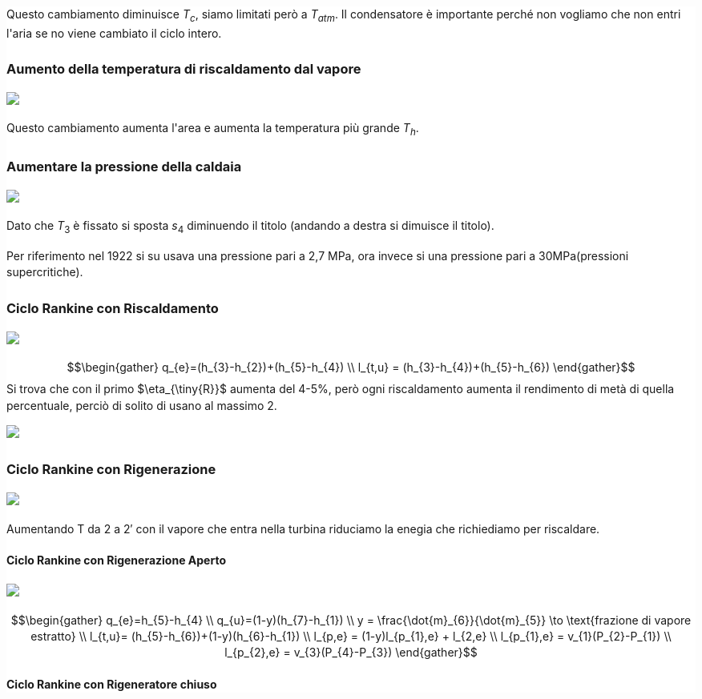 Questo cambiamento diminuisce $T_{c}$, siamo limitati però a $T_{atm}$. Il condensatore è importante perché non vogliamo che non entri l'aria se no viene cambiato il ciclo intero.

### Aumento della temperatura di riscaldamento dal vapore

![](Pasted%20image%2020231119180243.png)

Questo cambiamento aumenta l'area e aumenta la temperatura più grande $T_{h}$.

### Aumentare la pressione della caldaia

![](Pasted%20image%2020231119180317.png)

Dato che $T_{3}$ è fissato si sposta $s_{4}$ diminuendo il titolo (andando a destra si dimuisce il titolo).

Per riferimento nel 1922 si su usava una pressione pari a 2,7 MPa, ora invece si una pressione pari a 30MPa(pressioni supercritiche).

### Ciclo Rankine con Riscaldamento

![](Pasted%20image%2020231119180359.png)

$$\begin{gather}
q_{e}=(h_{3}-h_{2})+(h_{5}-h_{4}) \\
l_{t,u} = (h_{3}-h_{4})+(h_{5}-h_{6})
\end{gather}$$
Si trova che con il primo $\eta_{\tiny{R}}$ aumenta del 4-5%, però ogni riscaldamento aumenta il rendimento di metà di quella percentuale, perciò di solito di usano al massimo 2.

![](Pasted%20image%2020231119180420.png)

### Ciclo Rankine con Rigenerazione

![](Pasted%20image%2020231119180523.png)

Aumentando T da 2 a $2'$ con il vapore che entra nella turbina riduciamo la enegia che richiediamo per riscaldare.

#### Ciclo Rankine con Rigenerazione Aperto

![](Pasted%20image%2020231119180503.png)

$$\begin{gather}
q_{e}=h_{5}-h_{4} \\
q_{u}=(1-y)(h_{7}-h_{1}) \\
y = \frac{\dot{m}_{6}}{\dot{m}_{5}} \to \text{frazione di vapore estratto} \\
l_{t,u}= (h_{5}-h_{6})+(1-y)(h_{6}-h_{1}) \\
l_{p,e} = (1-y)l_{p_{1},e} + l_{2,e} \\
l_{p_{1},e} = v_{1}(P_{2}-P_{1}) \\
l_{p_{2},e} = v_{3}(P_{4}-P_{3})
\end{gather}$$
#### Ciclo Rankine con Rigeneratore chiuso
